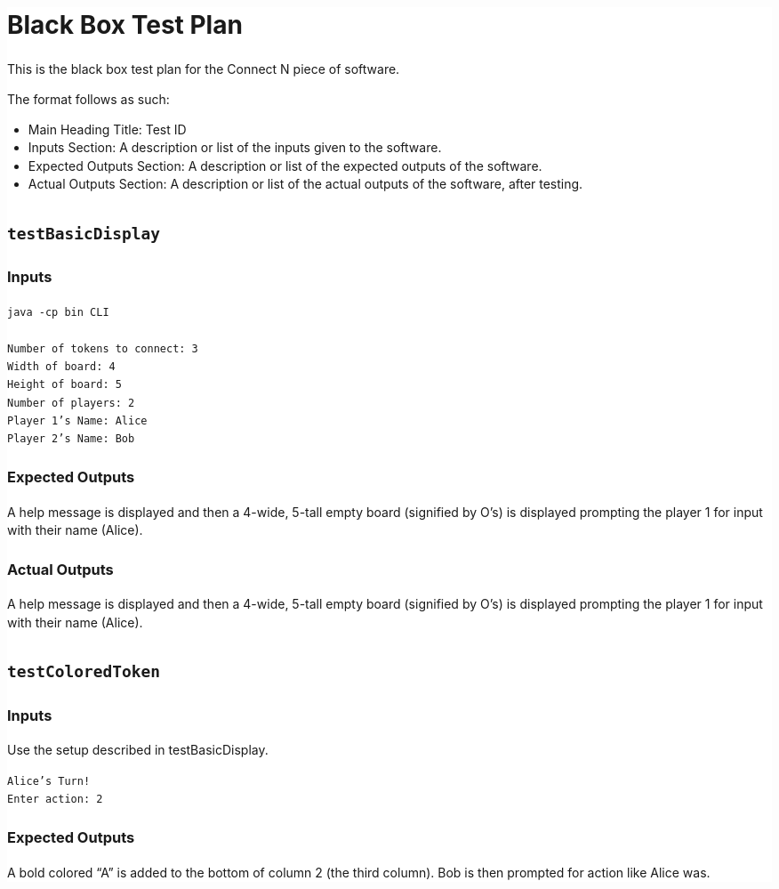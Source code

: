 # Black Box Test Plan

This is the black box test plan for the Connect N piece of software.

The format follows as such:
* Main Heading Title: Test ID
* Inputs Section: A description or list of the inputs given to the software.
* Expected Outputs Section: A description or list of the expected outputs of the software.
* Actual Outputs Section: A description or list of the actual outputs of the software,
  after testing.

## `testBasicDisplay`

### Inputs

```shell
java -cp bin CLI

Number of tokens to connect: 3
Width of board: 4
Height of board: 5
Number of players: 2
Player 1’s Name: Alice
Player 2’s Name: Bob
```

### Expected Outputs

A help message is displayed and then a 4-wide, 5-tall empty board (signified by O’s) is displayed
prompting the player 1 for input with their name (Alice).

### Actual Outputs

A help message is displayed and then a 4-wide, 5-tall empty board (signified by O’s) is displayed
prompting the player 1 for input with their name (Alice).

## `testColoredToken`

### Inputs

Use the setup described in testBasicDisplay.

```shell
Alice’s Turn!
Enter action: 2
```

### Expected Outputs

A bold colored “A” is added to the bottom of column 2 (the third column).
Bob is then prompted for action like Alice was.
